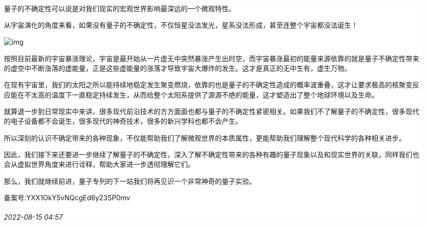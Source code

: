 量子的不确定性可以说是对我们现实的宏观世界影响最深远的一个微观特性。


从宇宙演化的角度来看，如果没有量子的不确定性，不仅恒星没法发光，星系没法形成，甚至连整个宇宙都没法诞生！


![img](https://pic1.zhimg.com/v2-396fc5dad8150fe82e856e91abed8529.webp)

按照目前最新的宇宙暴涨理论，宇宙是最开始从一片虚无中突然暴涨产生出时空，而宇宙暴涨最初的能量来源依靠的就是量子不确定性带来的虚空中不断涨落的虚能量，正是这些虚能量的涨落才导致宇宙大爆炸的发生。这才是真正的无中生有，虚生万物。


在现有宇宙里，我们的太阳之所以能持续地稳定发生聚变燃烧，依靠的也是量子的不确定性造成的概率波重叠，这才让要求极高的核聚变反应能在不太高的温度下一直稳定持续发生，从而给整个太阳系提供了源源不绝的能量，这才塑造出了整个地球环境以及生命。


就算退一步到日常现实中来讲，很多现代前沿技术的方方面面也都与量子的不确定性紧密相关。如果我们不了解量子的不确定性，很多现代的电子设备都不会诞生，很多现代的神奇技术，很多的新兴学科也都不会产生。


所以深刻的认识不确定带来的各种现象，不仅能帮助我们了解微观世界的本质属性，更能帮助我们理解整个现代科学的各种相关进步。


因此，我们接下来还要进一步继续了解量子的不确定性，深入了解不确定性带来的各种有趣的量子现象以及和现实世界的关联，同样我们也会从虚拟世界角度来进行诠释，帮助大家进一步透彻理解它们。


那么，我们就继续前进，量子专列的下一站我们将再见识一个非常神奇的量子实验。


备案号:YXX1OkY5vNQcgEd6y23SP0mv


###### 2022-08-15 04:57
